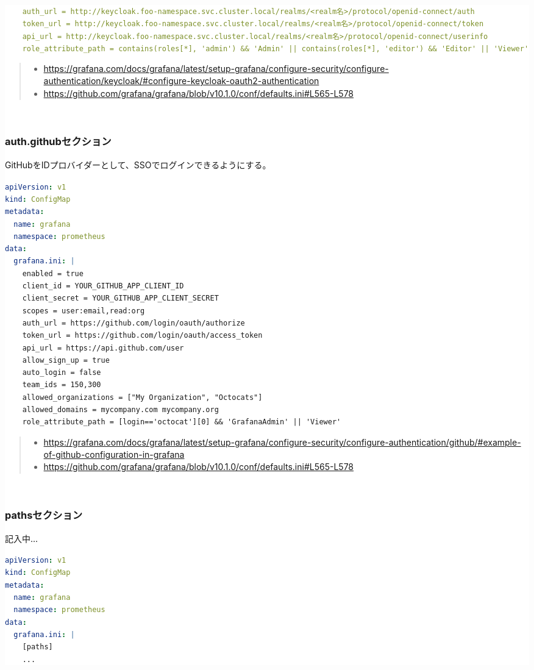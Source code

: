 ```yaml
    auth_url = http://keycloak.foo-namespace.svc.cluster.local/realms/<realm名>/protocol/openid-connect/auth
    token_url = http://keycloak.foo-namespace.svc.cluster.local/realms/<realm名>/protocol/openid-connect/token
    api_url = http://keycloak.foo-namespace.svc.cluster.local/realms/<realm名>/protocol/openid-connect/userinfo
    role_attribute_path = contains(roles[*], 'admin') && 'Admin' || contains(roles[*], 'editor') && 'Editor' || 'Viewer'
```

> - https://grafana.com/docs/grafana/latest/setup-grafana/configure-security/configure-authentication/keycloak/#configure-keycloak-oauth2-authentication
> - https://github.com/grafana/grafana/blob/v10.1.0/conf/defaults.ini#L565-L578

<br>

### auth.githubセクション

GitHubをIDプロバイダーとして、SSOでログインできるようにする。

```yaml
apiVersion: v1
kind: ConfigMap
metadata:
  name: grafana
  namespace: prometheus
data:
  grafana.ini: |
    enabled = true
    client_id = YOUR_GITHUB_APP_CLIENT_ID
    client_secret = YOUR_GITHUB_APP_CLIENT_SECRET
    scopes = user:email,read:org
    auth_url = https://github.com/login/oauth/authorize
    token_url = https://github.com/login/oauth/access_token
    api_url = https://api.github.com/user
    allow_sign_up = true
    auto_login = false
    team_ids = 150,300
    allowed_organizations = ["My Organization", "Octocats"]
    allowed_domains = mycompany.com mycompany.org
    role_attribute_path = [login=='octocat'][0] && 'GrafanaAdmin' || 'Viewer'
```

> - https://grafana.com/docs/grafana/latest/setup-grafana/configure-security/configure-authentication/github/#example-of-github-configuration-in-grafana
> - https://github.com/grafana/grafana/blob/v10.1.0/conf/defaults.ini#L565-L578

<br>

### pathsセクション

記入中...

```yaml
apiVersion: v1
kind: ConfigMap
metadata:
  name: grafana
  namespace: prometheus
data:
  grafana.ini: |
    [paths]
    ...
```
